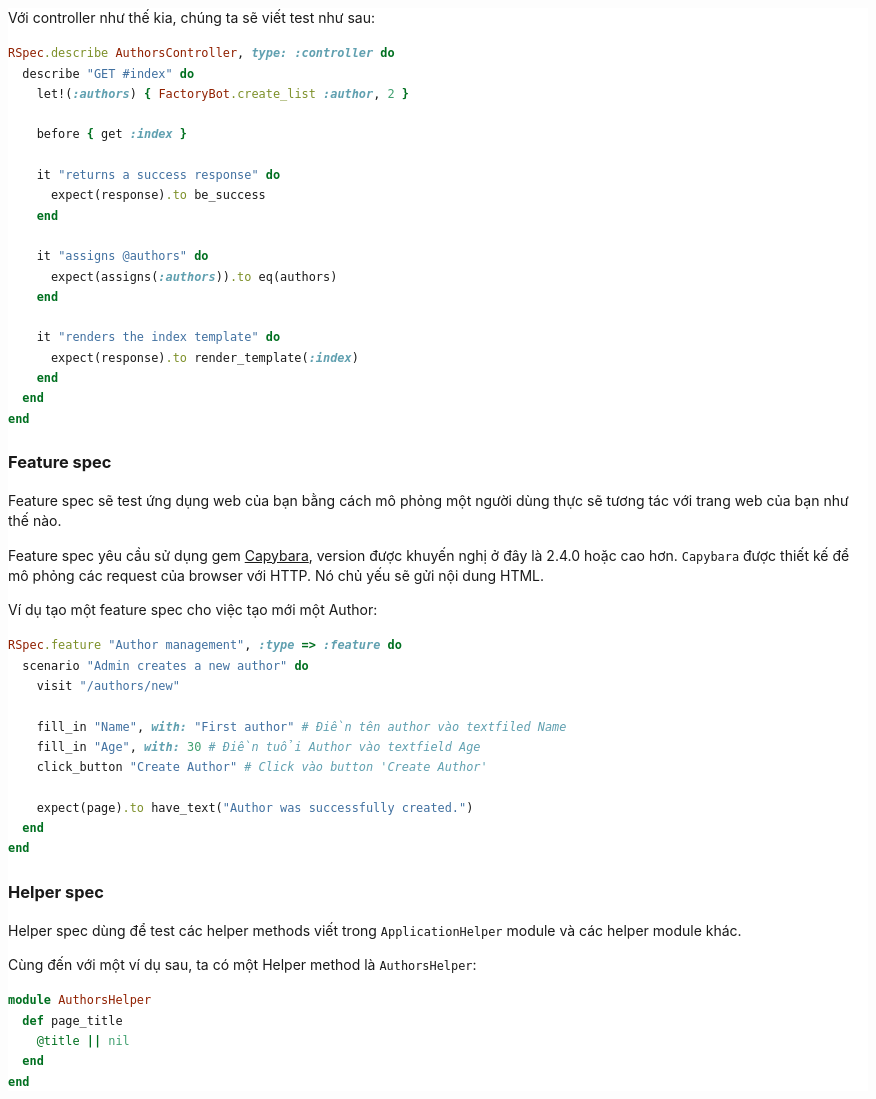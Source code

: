 Với controller như thế kia, chúng ta sẽ viết test như sau:

```ruby
RSpec.describe AuthorsController, type: :controller do
  describe "GET #index" do
    let!(:authors) { FactoryBot.create_list :author, 2 }
    
  	before { get :index }

  	it "returns a success response" do
	  expect(response).to be_success
  	end
    
  	it "assigns @authors" do
	  expect(assigns(:authors)).to eq(authors)
  	end
    
  	it "renders the index template" do
	  expect(response).to render_template(:index)
  	end
  end
end
```

### Feature spec
Feature spec sẽ test ứng dụng web của bạn bằng cách mô phỏng một người dùng thực sẽ tương tác với trang web của bạn như thế nào.

Feature spec yêu cầu sử dụng gem [Capybara](https://github.com/teamcapybara/capybara), version được khuyến nghị ở đây là 2.4.0 hoặc cao hơn. `Capybara` được thiết kế để mô phỏng các request của browser với HTTP. Nó chủ yếu sẽ gửi nội dung HTML.

Ví dụ tạo một feature spec cho việc tạo mới một Author:
```ruby
RSpec.feature "Author management", :type => :feature do
  scenario "Admin creates a new author" do
    visit "/authors/new"

    fill_in "Name", with: "First author" # Điền tên author vào textfiled Name
    fill_in "Age", with: 30 # Điền tuổi Author vào textfield Age
    click_button "Create Author" # Click vào button 'Create Author'

    expect(page).to have_text("Author was successfully created.")
  end
end
```

### Helper spec
Helper spec dùng để test các helper methods viết trong `ApplicationHelper` module và các helper module khác.

Cùng đến với một ví dụ sau, ta có một Helper method là `AuthorsHelper`:
```ruby
module AuthorsHelper
  def page_title
    @title || nil
  end
end
```
